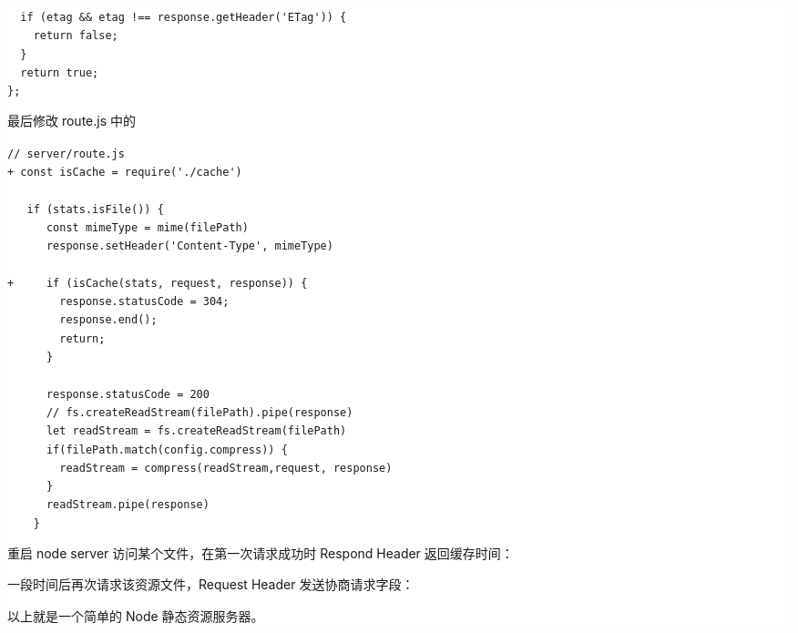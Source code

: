```
  if (etag && etag !== response.getHeader('ETag')) {
    return false;
  }
  return true;
};
```
 最后修改 route.js 中的
 
```
// server/route.js
+ const isCache = require('./cache')

   if (stats.isFile()) {
      const mimeType = mime(filePath)
      response.setHeader('Content-Type', mimeType)

+     if (isCache(stats, request, response)) {
        response.statusCode = 304;
        response.end();
        return;
      }
      
      response.statusCode = 200
      // fs.createReadStream(filePath).pipe(response)
      let readStream = fs.createReadStream(filePath)
      if(filePath.match(config.compress)) {
        readStream = compress(readStream,request, response)
      }
      readStream.pipe(response)
    }
``` 	

重启 node server 访问某个文件，在第一次请求成功时 Respond Header 返回缓存时间：

一段时间后再次请求该资源文件，Request Header 发送协商请求字段：


以上就是一个简单的 Node 静态资源服务器。